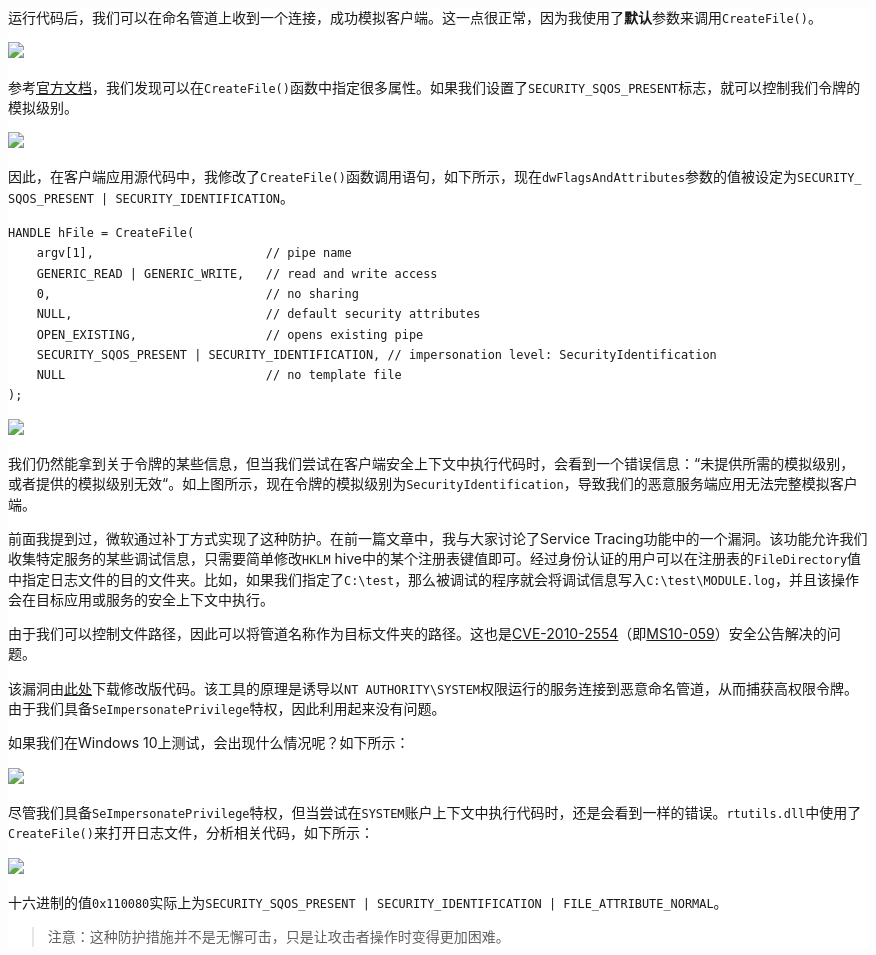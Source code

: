 ```
```

运行代码后，我们可以在命名管道上收到一个连接，成功模拟客户端。这一点很正常，因为我使用了**默认**参数来调用`CreateFile()`。

[![](https://p2.ssl.qhimg.com/t01578e05093e0702b2.png)](https://p2.ssl.qhimg.com/t01578e05093e0702b2.png)

参考[官方文档](https://docs.microsoft.com/en-us/windows/win32/api/fileapi/nf-fileapi-createfilea)，我们发现可以在`CreateFile()`函数中指定很多属性。如果我们设置了`SECURITY_SQOS_PRESENT`标志，就可以控制我们令牌的模拟级别。

[![](https://p4.ssl.qhimg.com/t01e429f5cf5155c8b4.png)](https://p4.ssl.qhimg.com/t01e429f5cf5155c8b4.png)

因此，在客户端应用源代码中，我修改了`CreateFile()`函数调用语句，如下所示，现在`dwFlagsAndAttributes`参数的值被设定为`SECURITY_SQOS_PRESENT | SECURITY_IDENTIFICATION`。

```
HANDLE hFile = CreateFile(
    argv[1],                        // pipe name
    GENERIC_READ | GENERIC_WRITE,   // read and write access 
    0,                              // no sharing 
    NULL,                           // default security attributes
    OPEN_EXISTING,                  // opens existing pipe 
    SECURITY_SQOS_PRESENT | SECURITY_IDENTIFICATION, // impersonation level: SecurityIdentification
    NULL                            // no template file 
);
```

[![](https://p1.ssl.qhimg.com/t018f541a031ca5ed78.png)](https://p1.ssl.qhimg.com/t018f541a031ca5ed78.png)

我们仍然能拿到关于令牌的某些信息，但当我们尝试在客户端安全上下文中执行代码时，会看到一个错误信息：“未提供所需的模拟级别，或者提供的模拟级别无效“。如上图所示，现在令牌的模拟级别为`SecurityIdentification`，导致我们的恶意服务端应用无法完整模拟客户端。

前面我提到过，微软通过补丁方式实现了这种防护。在前一篇文章中，我与大家讨论了Service Tracing功能中的一个漏洞。该功能允许我们收集特定服务的某些调试信息，只需要简单修改`HKLM` hive中的某个注册表键值即可。经过身份认证的用户可以在注册表的`FileDirectory`值中指定日志文件的目的文件夹。比如，如果我们指定了`C:\test`，那么被调试的程序就会将调试信息写入`C:\test\MODULE.log`，并且该操作会在目标应用或服务的安全上下文中执行。

由于我们可以控制文件路径，因此可以将管道名称作为目标文件夹的路径。这也是[CVE-2010-2554](https://www.cvedetails.com/cve/CVE-2010-2554/)（即[MS10-059](https://docs.microsoft.com/en-us/security-updates/securitybulletins/2010/ms10-059)）安全公告解决的问题。

该漏洞由[此处](https://github.com/Re4son/Chimichurri)下载修改版代码。该工具的原理是诱导以`NT AUTHORITY\SYSTEM`权限运行的服务连接到恶意命名管道，从而捕获高权限令牌。由于我们具备`SeImpersonatePrivilege`特权，因此利用起来没有问题。

如果我们在Windows 10上测试，会出现什么情况呢？如下所示：

[![](https://p3.ssl.qhimg.com/t01f8ef2874fc2294aa.png)](https://p3.ssl.qhimg.com/t01f8ef2874fc2294aa.png)

尽管我们具备`SeImpersonatePrivilege`特权，但当尝试在`SYSTEM`账户上下文中执行代码时，还是会看到一样的错误。`rtutils.dll`中使用了`CreateFile()`来打开日志文件，分析相关代码，如下所示：

[![](https://p2.ssl.qhimg.com/t011842b4591051eda3.png)](https://p2.ssl.qhimg.com/t011842b4591051eda3.png)

十六进制的值`0x110080`实际上为`SECURITY_SQOS_PRESENT | SECURITY_IDENTIFICATION | FILE_ATTRIBUTE_NORMAL`。

> 注意：这种防护措施并不是无懈可击，只是让攻击者操作时变得更加困难。
